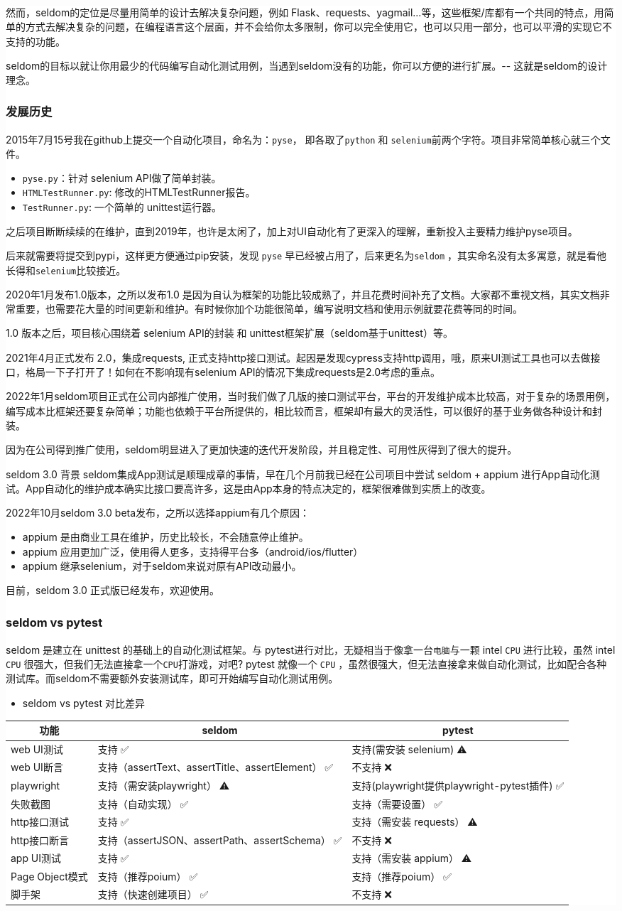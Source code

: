 然而，seldom的定位是尽量用简单的设计去解决复杂问题，例如
Flask、requests、yagmail...等，这些框架/库都有一个共同的特点，用简单的方式去解决复杂的问题，在编程语言这个层面，并不会给你太多限制，你可以完全使用它，也可以只用一部分，也可以平滑的实现它不支持的功能。

seldom的目标以就让你用最少的代码编写自动化测试用例，当遇到seldom没有的功能，你可以方便的进行扩展。-- 这就是seldom的设计理念。

### 发展历史

2015年7月15号我在github上提交一个自动化项目，命名为：`pyse`， 即各取了`python` 和 `selenium`前两个字符。项目非常简单核心就三个文件。

* `pyse.py`：针对 selenium API做了简单封装。
* `HTMLTestRunner.py`: 修改的HTMLTestRunner报告。
* `TestRunner.py`: 一个简单的 unittest运行器。

之后项目断断续续的在维护，直到2019年，也许是太闲了，加上对UI自动化有了更深入的理解，重新投入主要精力维护pyse项目。

后来就需要将提交到pypi，这样更方便通过pip安装，发现 `pyse` 早已经被占用了，后来更名为`seldom`
，其实命名没有太多寓意，就是看他长得和`selenium`比较接近。

2020年1月发布1.0版本，之所以发布1.0
是因为自认为框架的功能比较成熟了，并且花费时间补充了文档。大家都不重视文档，其实文档非常重要，也需要花大量的时间更新和维护。有时候你加个功能很简单，编写说明文档和使用示例就要花费等同的时间。

1.0 版本之后，项目核心围绕着 selenium API的封装 和 unittest框架扩展（seldom基于unittest）等。

2021年4月正式发布 2.0，集成requests, 正式支持http接口测试。起因是发现cypress支持http调用，哦，原来UI测试工具也可以去做接口，格局一下子打开了！如何在不影响现有selenium
API的情况下集成requests是2.0考虑的重点。

2022年1月seldom项目正式在公司内部推广使用，当时我们做了几版的接口测试平台，平台的开发维护成本比较高，对于复杂的场景用例，编写成本比框架还要复杂简单；功能也依赖于平台所提供的，相比较而言，框架却有最大的灵活性，可以很好的基于业务做各种设计和封装。

因为在公司得到推广使用，seldom明显进入了更加快速的迭代开发阶段，并且稳定性、可用性灰得到了很大的提升。

seldom 3.0 背景
seldom集成App测试是顺理成章的事情，早在几个月前我已经在公司项目中尝试 seldom + appium
进行App自动化测试。App自动化的维护成本确实比接口要高许多，这是由App本身的特点决定的，框架很难做到实质上的改变。

2022年10月seldom 3.0 beta发布，之所以选择appium有几个原因：

* appium 是由商业工具在维护，历史比较长，不会随意停止维护。
* appium 应用更加广泛，使用得人更多，支持得平台多（android/ios/flutter）
* appium 继承selenium，对于seldom来说对原有API改动最小。

目前，seldom 3.0 正式版已经发布，欢迎使用。

### seldom vs pytest

seldom 是建立在 unittest 的基础上的自动化测试框架。与 pytest进行对比，无疑相当于像拿一台`电脑`与一颗 intel `CPU` 进行比较，虽然
intel `CPU` 很强大，但我们无法直接拿一个`CPU`打游戏，对吧? pytest 就像一个 `CPU`
，虽然很强大，但无法直接拿来做自动化测试，比如配合各种测试库。而seldom不需要额外安装测试库，即可开始编写自动化测试用例。

* seldom vs pytest 对比差异

| 功能            | seldom                                     | pytest                                |
|---------------|--------------------------------------------|---------------------------------------|
| web UI测试      | 支持 ✅                                       | 支持(需安装 selenium) ⚠️                   |
| web UI断言      | 支持（assertText、assertTitle、assertElement） ✅ | 不支持 ❌                                 |
| playwright    | 支持（需安装playwright） ⚠️                       | 支持(playwright提供playwright-pytest插件) ✅ |
| 失败截图          | 支持（自动实现） ✅                                 | 支持（需要设置） ✅                            |
| http接口测试      | 支持 ✅                                       | 支持（需安装 requests） ⚠️                   |
| http接口断言      | 支持（assertJSON、assertPath、assertSchema） ✅   | 不支持 ❌                                 |
| app UI测试      | 支持 ✅                                       | 支持（需安装 appium） ⚠️                     |
| Page Object模式 | 支持（推荐poium） ✅                              | 支持（推荐poium） ✅                         |
| 脚手架           | 支持（快速创建项目） ✅                               | 不支持 ❌                                 |